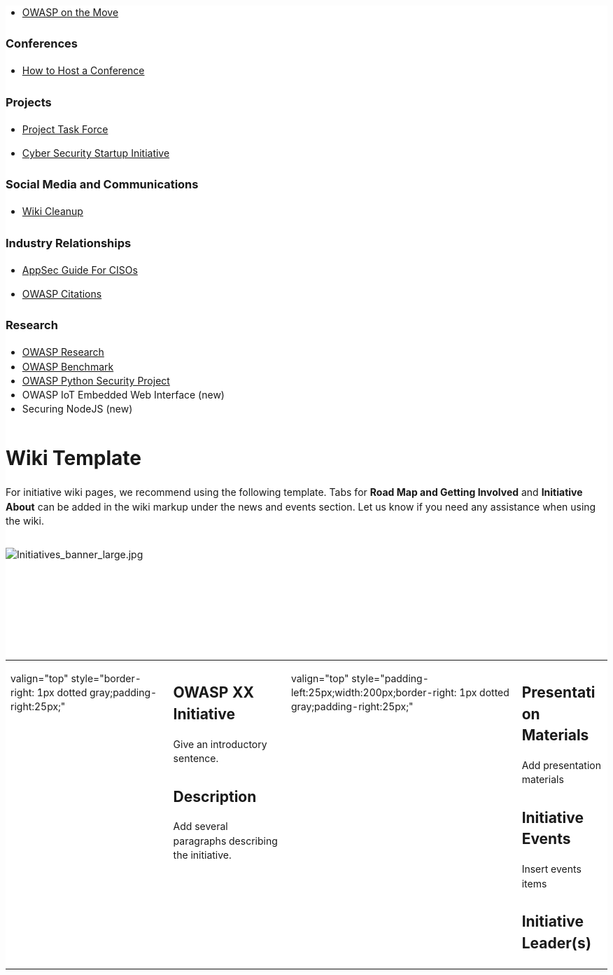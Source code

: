 

  - [OWASP on the Move](OWASP_on_the_Move "wikilink")

### Conferences

  - [How to Host a Conference](How_to_Host_a_Conference "wikilink")

### Projects

  - [Project Task
    Force](:Category:OWASP_Project#tab=Project_Task_Force "wikilink")



  - [Cyber Security Startup
    Initiative](Global_Initiatives/Cyber_Security_Startup_Initiative "wikilink")

### Social Media and Communications

  - [Wiki Cleanup](Wiki_Cleanup "wikilink")

### Industry Relationships

  - [AppSec Guide For
    CISOs](Application_Security_Guide_For_CISOs "wikilink")



  - [OWASP Citations](:Industry:Citations "wikilink")

### Research

  - [OWASP Research](http://jowasp.github.io)
  - [OWASP Benchmark](OWASP_Benchmark "wikilink")
  - [OWASP Python Security
    Project](OWASP_Python_Security_Project "wikilink")
  - OWASP IoT Embedded Web Interface (new)
  - Securing NodeJS (new)

# Wiki Template

For initiative wiki pages, we recommend using the following template.
Tabs for **Road Map and Getting Involved** and **Initiative About** can
be added in the wiki markup under the news and events section. Let us
know if you need any assistance when using the wiki.

<div style="width:100%;height:160px;border:0,margin:0;overflow: hidden;">

![Initiatives_banner_large.jpg](Initiatives_banner_large.jpg
"Initiatives_banner_large.jpg")

</div>

<table>
<tbody>
<tr class="odd">
<td><p>valign="top" style="border-right: 1px dotted gray;padding-right:25px;"</p></td>
<td><h2 id="owasp_xx_initiative">OWASP XX Initiative</h2>
<p>Give an introductory sentence.</p>
<h2 id="description">Description</h2>
<p>Add several paragraphs describing the initiative.</p></td>
<td><p>valign="top" style="padding-left:25px;width:200px;border-right: 1px dotted gray;padding-right:25px;"</p></td>
<td><h2 id="presentation_materials">Presentation Materials</h2>
<p>Add presentation materials</p>
<h2 id="initiative_events">Initiative Events</h2>
<p>Insert events items</p>
<h2 id="initiative_leaders">Initiative Leader(s)</h2>